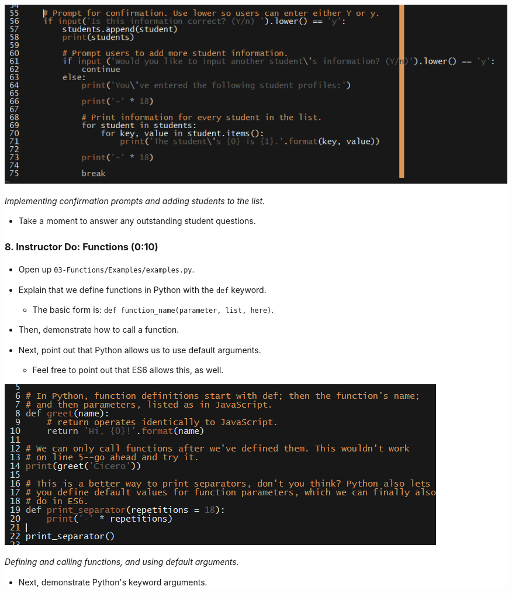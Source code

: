 ![Implementing confirmation prompts and adding students to the list.](Images/7-solution-part-two.png)

_Implementing confirmation prompts and adding students to the list._

* Take a moment to answer any outstanding student questions.

### 8. Instructor Do: Functions  (0:10)

* Open up `03-Functions/Examples/examples.py`.

* Explain that we define functions in Python with the `def` keyword.

  * The basic form is: `def function_name(parameter, list, here)`.

* Then, demonstrate how to call a function.

* Next, point out that Python allows us to use default arguments.

  * Feel free to point out that ES6 allows this, as well.

![Defining and calling functions, and using default arguments.](Images/9-functions.png)

_Defining and calling functions, and using default arguments._

* Next, demonstrate Python's keyword arguments.
